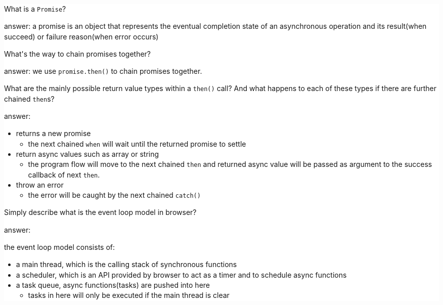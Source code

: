 What is a `Promise`?

answer: a promise is an object that represents the eventual completion state of an asynchronous operation and its result(when succeed) or failure reason(when error occurs)

What's the way to chain promises together?

answer: we use `promise.then()` to chain promises together.

What are the mainly possible return value types within a `then()` call? And what happens to each of these types if there are further chained `then`s?

answer:

- returns a new promise
  - the next chained `when` will wait until the returned promise to settle
- return async values such as array or string
  - the program flow will move to the next chained `then` and returned async value will be passed as argument to the success callback of next `then`.
- throw an error
  - the error will be caught by the next chained `catch()`

Simply describe what is the event loop model in browser?

answer:

the event loop model consists of:
- a main thread, which is the calling stack of synchronous functions
- a scheduler, which is an API provided by browser to act as a timer and to schedule async functions
- a task queue, async functions(tasks) are pushed into here
  - tasks in here will only be executed if the main thread is clear

